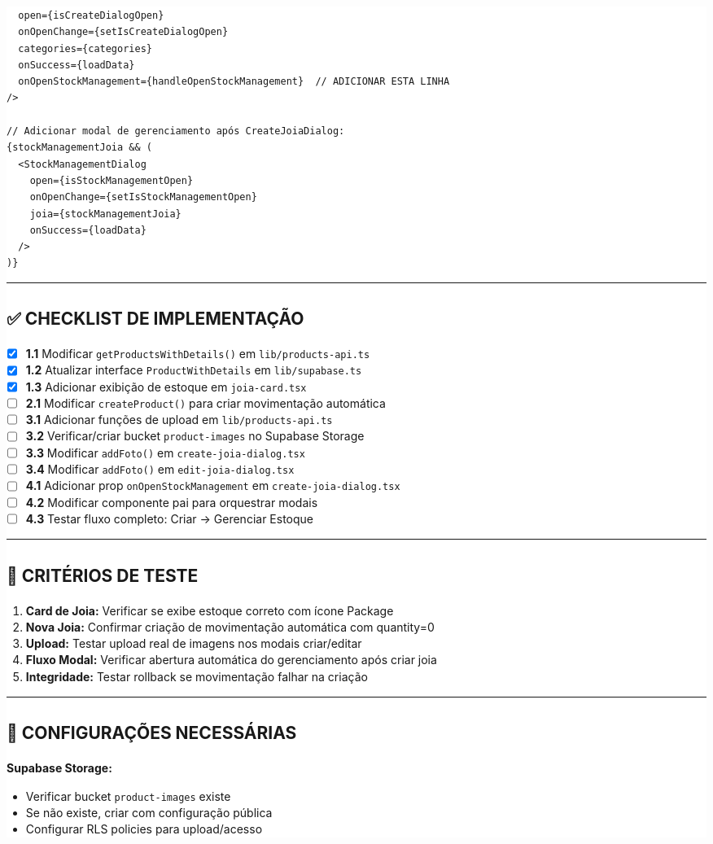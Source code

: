 ```tsx
  open={isCreateDialogOpen}
  onOpenChange={setIsCreateDialogOpen}
  categories={categories}
  onSuccess={loadData}
  onOpenStockManagement={handleOpenStockManagement}  // ADICIONAR ESTA LINHA
/>

// Adicionar modal de gerenciamento após CreateJoiaDialog:
{stockManagementJoia && (
  <StockManagementDialog
    open={isStockManagementOpen}
    onOpenChange={setIsStockManagementOpen}
    joia={stockManagementJoia}
    onSuccess={loadData}
  />
)}
```

---

## ✅ CHECKLIST DE IMPLEMENTAÇÃO

- [x] **1.1** Modificar `getProductsWithDetails()` em `lib/products-api.ts`
- [x] **1.2** Atualizar interface `ProductWithDetails` em `lib/supabase.ts`
- [x] **1.3** Adicionar exibição de estoque em `joia-card.tsx`
- [ ] **2.1** Modificar `createProduct()` para criar movimentação automática
- [ ] **3.1** Adicionar funções de upload em `lib/products-api.ts`
- [ ] **3.2** Verificar/criar bucket `product-images` no Supabase Storage
- [ ] **3.3** Modificar `addFoto()` em `create-joia-dialog.tsx`
- [ ] **3.4** Modificar `addFoto()` em `edit-joia-dialog.tsx`
- [ ] **4.1** Adicionar prop `onOpenStockManagement` em `create-joia-dialog.tsx`
- [ ] **4.2** Modificar componente pai para orquestrar modais
- [ ] **4.3** Testar fluxo completo: Criar → Gerenciar Estoque

---

## 🧪 CRITÉRIOS DE TESTE

1. **Card de Joia:** Verificar se exibe estoque correto com ícone Package
2. **Nova Joia:** Confirmar criação de movimentação automática com quantity=0
3. **Upload:** Testar upload real de imagens nos modais criar/editar
4. **Fluxo Modal:** Verificar abertura automática do gerenciamento após criar joia
5. **Integridade:** Testar rollback se movimentação falhar na criação

---

## 🔧 CONFIGURAÇÕES NECESSÁRIAS

**Supabase Storage:**
- Verificar bucket `product-images` existe
- Se não existe, criar com configuração pública
- Configurar RLS policies para upload/acesso
